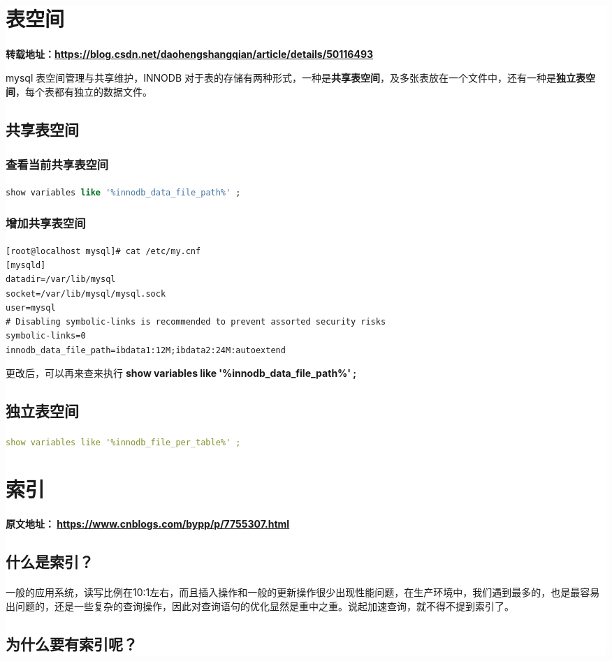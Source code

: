 



# 表空间

**转载地址：https://blog.csdn.net/daohengshangqian/article/details/50116493**

mysql 表空间管理与共享维护，INNODB 对于表的存储有两种形式，一种是**共享表空间**，及多张表放在一个文件中，还有一种是**独立表空间**，每个表都有独立的数据文件。



## 共享表空间



### 查看当前共享表空间

```sql
show variables like '%innodb_data_file_path%' ;
```



### 增加共享表空间

```shell
[root@localhost mysql]# cat /etc/my.cnf 
[mysqld]
datadir=/var/lib/mysql
socket=/var/lib/mysql/mysql.sock
user=mysql
# Disabling symbolic-links is recommended to prevent assorted security risks
symbolic-links=0
innodb_data_file_path=ibdata1:12M;ibdata2:24M:autoextend
```

更改后，可以再来查来执行 **show variables like '%innodb_data_file_path%' ;**



## 独立表空间

```yaml
show variables like '%innodb_file_per_table%' ;
```

# 索引 

**原文地址： https://www.cnblogs.com/bypp/p/7755307.html**

## 什么是索引？

一般的应用系统，读写比例在10:1左右，而且插入操作和一般的更新操作很少出现性能问题，在生产环境中，我们遇到最多的，也是最容易出问题的，还是一些复杂的查询操作，因此对查询语句的优化显然是重中之重。说起加速查询，就不得不提到索引了。

## 为什么要有索引呢？
